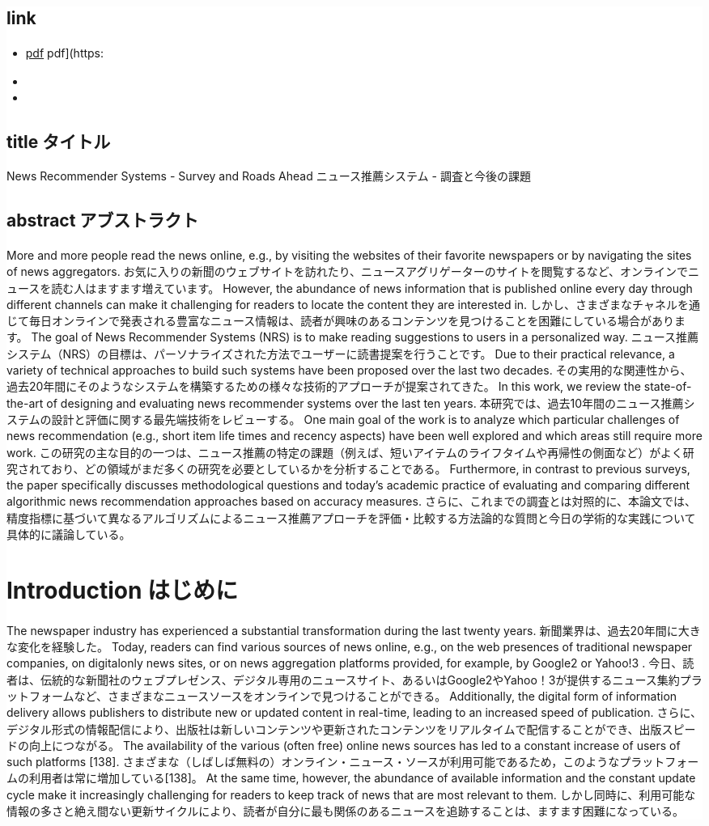 ## link 

- [pdf](https://web-ainf.aau.at/pub/jannach/files/Journal_IPM_2018.pdf) pdf](https:

-
-

## title タイトル

News Recommender Systems - Survey and Roads Ahead
ニュース推薦システム - 調査と今後の課題

## abstract アブストラクト

More and more people read the news online, e.g., by visiting the websites of their favorite newspapers or by navigating the sites of news aggregators.
お気に入りの新聞のウェブサイトを訪れたり、ニュースアグリゲーターのサイトを閲覧するなど、オンラインでニュースを読む人はますます増えています。
However, the abundance of news information that is published online every day through different channels can make it challenging for readers to locate the content they are interested in.
しかし、さまざまなチャネルを通じて毎日オンラインで発表される豊富なニュース情報は、読者が興味のあるコンテンツを見つけることを困難にしている場合があります。
The goal of News Recommender Systems (NRS) is to make reading suggestions to users in a personalized way.
ニュース推薦システム（NRS）の目標は、パーソナライズされた方法でユーザーに読書提案を行うことです。
Due to their practical relevance, a variety of technical approaches to build such systems have been proposed over the last two decades.
その実用的な関連性から、過去20年間にそのようなシステムを構築するための様々な技術的アプローチが提案されてきた。
In this work, we review the state-of-the-art of designing and evaluating news recommender systems over the last ten years.
本研究では、過去10年間のニュース推薦システムの設計と評価に関する最先端技術をレビューする。
One main goal of the work is to analyze which particular challenges of news recommendation (e.g., short item life times and recency aspects) have been well explored and which areas still require more work.
この研究の主な目的の一つは、ニュース推薦の特定の課題（例えば、短いアイテムのライフタイムや再帰性の側面など）がよく研究されており、どの領域がまだ多くの研究を必要としているかを分析することである。
Furthermore, in contrast to previous surveys, the paper specifically discusses methodological questions and today’s academic practice of evaluating and comparing different algorithmic news recommendation approaches based on accuracy measures.
さらに、これまでの調査とは対照的に、本論文では、精度指標に基づいて異なるアルゴリズムによるニュース推薦アプローチを評価・比較する方法論的な質問と今日の学術的な実践について具体的に議論している。

# Introduction はじめに

The newspaper industry has experienced a substantial transformation during the last twenty years.
新聞業界は、過去20年間に大きな変化を経験した。
Today, readers can find various sources of news online, e.g., on the web presences of traditional newspaper companies, on digitalonly news sites, or on news aggregation platforms provided, for example, by Google2 or Yahoo!3 .
今日、読者は、伝統的な新聞社のウェブプレゼンス、デジタル専用のニュースサイト、あるいはGoogle2やYahoo！3が提供するニュース集約プラットフォームなど、さまざまなニュースソースをオンラインで見つけることができる。
Additionally, the digital form of information delivery allows publishers to distribute new or updated content in real-time, leading to an increased speed of publication.
さらに、デジタル形式の情報配信により、出版社は新しいコンテンツや更新されたコンテンツをリアルタイムで配信することができ、出版スピードの向上につながる。
The availability of the various (often free) online news sources has led to a constant increase of users of such platforms [138].
さまざまな（しばしば無料の）オンライン・ニュース・ソースが利用可能であるため，このようなプラットフォームの利用者は常に増加している[138]。
At the same time, however, the abundance of available information and the constant update cycle make it increasingly challenging for readers to keep track of news that are most relevant to them.
しかし同時に、利用可能な情報の多さと絶え間ない更新サイクルにより、読者が自分に最も関係のあるニュースを追跡することは、ますます困難になっている。
